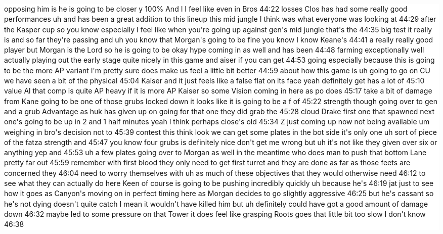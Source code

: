 opposing him is he is going to be closer y 100% And I I feel like even in Bros
44:22
losses Clos has had some really good performances uh and has been a great addition to this lineup this mid jungle I think was what everyone was looking at
44:29
after the Kasper cup so you know especially I feel like when you're going up against gen's mid jungle that's the
44:35
big test it really is and so far they're passing and uh you know that Morgan's going to be fine you know I know Keane's
44:41
a really really good player but Morgan is the Lord so he is going to be okay hype coming in as well and has been
44:48
farming exceptionally well actually playing out the early stage quite nicely in this game and aiser if you can get
44:53
going especially because this is going to be the more AP variant I'm pretty sure does make us feel a little bit better
44:59
about how this game is uh going to go on CU we have seen a bit of the physical
45:04
Kaiser and it just feels like a false flat on its face yeah definitely get has a lot of
45:10
value Al that comp is quite AP heavy if it is more AP Kaiser so some Vision coming in here as po does
45:17
take a bit of damage from Kane going to be one of those grubs locked down it looks like it is going to be a f of
45:22
strength though going over to gen and a grub Advantage as huk has given up on going for that one they did grab the
45:28
cloud Drake first one that spawned next one's going to be up in 2 and 1 half minutes yeah I think perhaps close's old
45:34
Z just coming up now not being available um weighing in bro's decision not to
45:39
contest this think look we can get some plates in the bot side it's only one uh sort of piece of the fatza strength and
45:47
you know four grubs is definitely nice don't get me wrong but uh it's not like they given over six or anything yep and
45:53
uh a few plates going over to Morgan as well in the meantime who does man to push that bottom Lane pretty far out
45:59
remember with first blood they only need to get first turret and they are done as far as those feets are concerned they
46:04
need to worry themselves with uh as much of these objectives that they would otherwise need
46:12
to see what they can actually do here Keen of course is going to be pushing incredibly quickly uh because he's
46:19
jat just to see how it goes as Canyon's moving on in perfect timing here as Morgan decides to go slightly aggressive
46:25
but he's cassant so he's not dying doesn't quite catch I mean it wouldn't have killed him but uh definitely could have got a good amount of damage down
46:32
maybe led to some pressure on that Tower it does feel like grasping Roots goes that little bit too slow I don't know
46:38